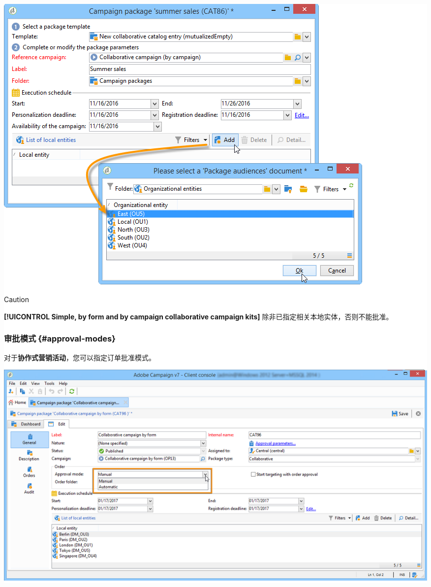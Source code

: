 ![](assets/s_advuser_mkg_dist_create_mutual_entry2.png)

>[!CAUTION]
>
>**[!UICONTROL Simple, by form and by campaign collaborative campaign kits]** 除非已指定相关本地实体，否则不能批准。

### 审批模式 {#approval-modes}

对于&#x200B;**协作式营销活动**，您可以指定订单批准模式。

![](assets/mkg_dist_edit_kit1.png)
